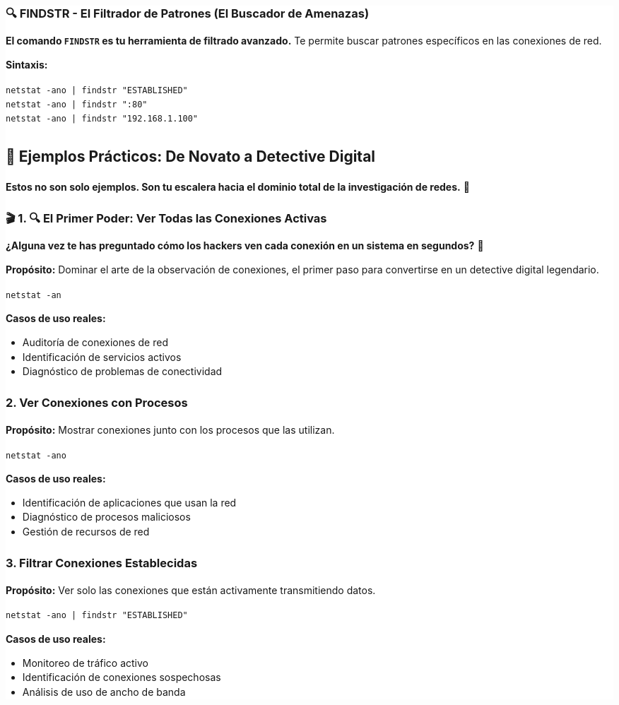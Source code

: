 ### 🔍 FINDSTR - El Filtrador de Patrones (El Buscador de Amenazas)

**El comando `FINDSTR` es tu herramienta de filtrado avanzado.** Te permite buscar patrones específicos en las conexiones de red.

**Sintaxis:**
```batch
netstat -ano | findstr "ESTABLISHED"
netstat -ano | findstr ":80"
netstat -ano | findstr "192.168.1.100"
```

## 🚀 Ejemplos Prácticos: De Novato a Detective Digital

**Estos no son solo ejemplos. Son tu escalera hacia el dominio total de la investigación de redes.** 🎯

### 🎬 1. 🔍 El Primer Poder: Ver Todas las Conexiones Activas

**¿Alguna vez te has preguntado cómo los hackers ven cada conexión en un sistema en segundos?** 🤔

**Propósito:** Dominar el arte de la observación de conexiones, el primer paso para convertirse en un detective digital legendario.

```batch
netstat -an
```

**Casos de uso reales:**
- Auditoría de conexiones de red
- Identificación de servicios activos
- Diagnóstico de problemas de conectividad

### 2. **Ver Conexiones con Procesos**
**Propósito:** Mostrar conexiones junto con los procesos que las utilizan.

```batch
netstat -ano
```

**Casos de uso reales:**
- Identificación de aplicaciones que usan la red
- Diagnóstico de procesos maliciosos
- Gestión de recursos de red

### 3. **Filtrar Conexiones Establecidas**
**Propósito:** Ver solo las conexiones que están activamente transmitiendo datos.

```batch
netstat -ano | findstr "ESTABLISHED"
```

**Casos de uso reales:**
- Monitoreo de tráfico activo
- Identificación de conexiones sospechosas
- Análisis de uso de ancho de banda
